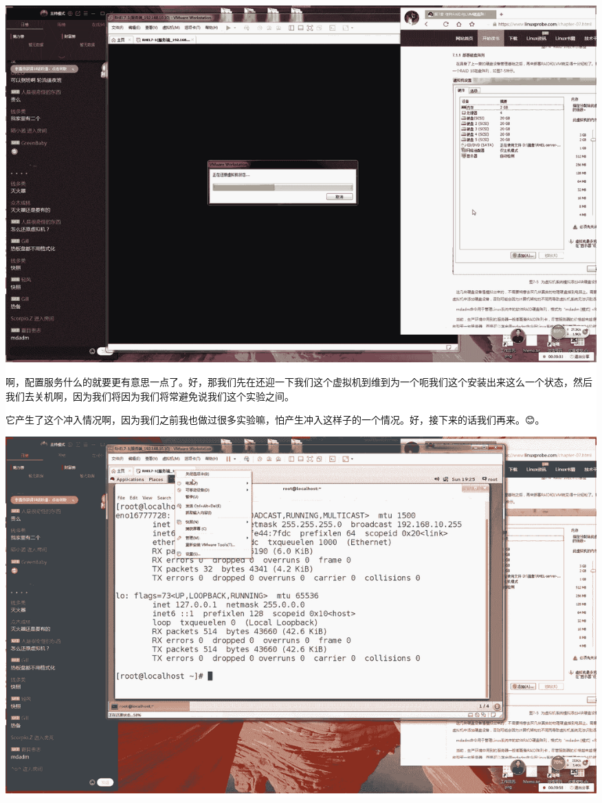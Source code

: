 ![](img/1d3e60d203ea30f9d66c4d32f3246368_7.png)

啊，配置服务什么的就要更有意思一点了。好，那我们先在还迎一下我们这个虚拟机到维到为一个呃我们这个安装出来这么一个状态，然后我们去关机啊，因为我们将因为我们将常避免说我们这个实验之间。

它产生了这个冲入情况啊，因为我们之前我也做过很多实验嘛，怕产生冲入这样子的一个情况。好，接下来的话我们再来。😊。



![](img/1d3e60d203ea30f9d66c4d32f3246368_9.png)
